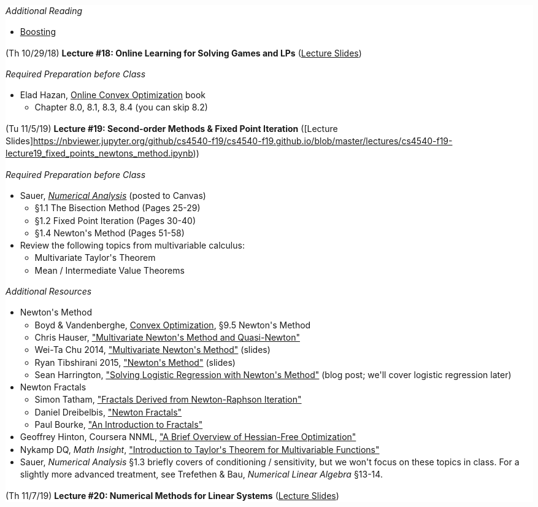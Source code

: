 *Additional Reading*
* [Boosting](https://www.cs.princeton.edu/courses/archive/spr08/cos511/scribe_notes/0303.pdf)


(Th 10/29/18) **Lecture #18:  Online Learning for Solving Games and LPs** ([Lecture Slides](https://nbviewer.jupyter.org/github/cs4540-f19/cs4540-f19.github.io/blob/master/lectures/cs4540-f19-lecture18_game_approximation.ipynb))

*Required Preparation before Class*
* Elad Hazan, [Online Convex Optimization](https://ocobook.cs.princeton.edu/OCObook.pdf) book
	- Chapter 8.0, 8.1, 8.3, 8.4 (you can skip 8.2)

(Tu 11/5/19) **Lecture #19:  Second-order Methods & Fixed Point Iteration** ([Lecture Slides]https://nbviewer.jupyter.org/github/cs4540-f19/cs4540-f19.github.io/blob/master/lectures/cs4540-f19-lecture19_fixed_points_newtons_method.ipynb))

*Required Preparation before Class*
* Sauer, [*Numerical Analysis*](https://gatech.instructure.com/courses/22666/files/folder/reading?preview=1371975) (posted to Canvas)
	* §1.1 The Bisection Method (Pages 25-29)
	* §1.2 Fixed Point Iteration (Pages 30-40)
	* §1.4 Newton's Method (Pages 51-58)
* Review the following topics from multivariable calculus:
	* Multivariate Taylor's Theorem
	* Mean / Intermediate Value Theorems
	
*Additional Resources*
* Newton's Method
	* Boyd & Vandenberghe, [Convex Optimization](https://web.stanford.edu/~boyd/cvxbook/bv_cvxbook.pdf), §9.5 Newton's Method
	* Chris Hauser, ["Multivariate Newton's Method and Quasi-Newton"](http://homes.sice.indiana.edu/classes/spring2012/csci/b553-hauserk/newtons_method.pdf)
	* Wei-Ta Chu 2014, ["Multivariate Newton's Method"](https://www.cs.ccu.edu.tw/~wtchu/courses/2014s_OPT/Lectures/Chapter%209%20Newton%27s%20Method.pdf) (slides)
	* Ryan Tibshirani 2015, ["Newton's Method"](http://www.stat.cmu.edu/~ryantibs/convexopt-F15/lectures/14-newton.pdf) (slides)
	* Sean Harrington, ["Solving Logistic Regression with Newton's Method"](https://thelaziestprogrammer.com/sharrington/math-of-machine-learning/solving-logreg-newtons-method) (blog post; we'll cover logistic regression later)
* Newton Fractals
	* Simon Tatham, ["Fractals Derived from Newton-Raphson Iteration"](https://www.chiark.greenend.org.uk/~sgtatham/newton/)
	* Daniel Dreibelbis, ["Newton Fractals"](https://www.unf.edu/~ddreibel/teaching/newton/index.html)
	* Paul Bourke, ["An Introduction to Fractals"](http://paulbourke.net/fractals/fracintro/)
* Geoffrey Hinton, Coursera NNML, ["A Brief Overview of Hessian-Free Optimization"](https://www.youtube.com/watch?v=iJ67SnPHEnU)
* Nykamp DQ, *Math Insight*, ["Introduction to Taylor's Theorem for Multivariable Functions"](https://mathinsight.org/taylors_theorem_multivariable_introduction)
* Sauer, *Numerical Analysis* §1.3 briefly covers of conditioning / sensitivity, but we won't focus on these topics in class.  For a slightly more advanced treatment, see Trefethen & Bau, *Numerical Linear Algebra* §13-14.

(Th 11/7/19) **Lecture #20:  Numerical Methods for Linear Systems** ([Lecture Slides](https://nbviewer.jupyter.org/github/cs4540-f19/cs4540-f19.github.io/blob/master/lectures/cs4540-f19-lecture20_linear-systems.ipynb))
